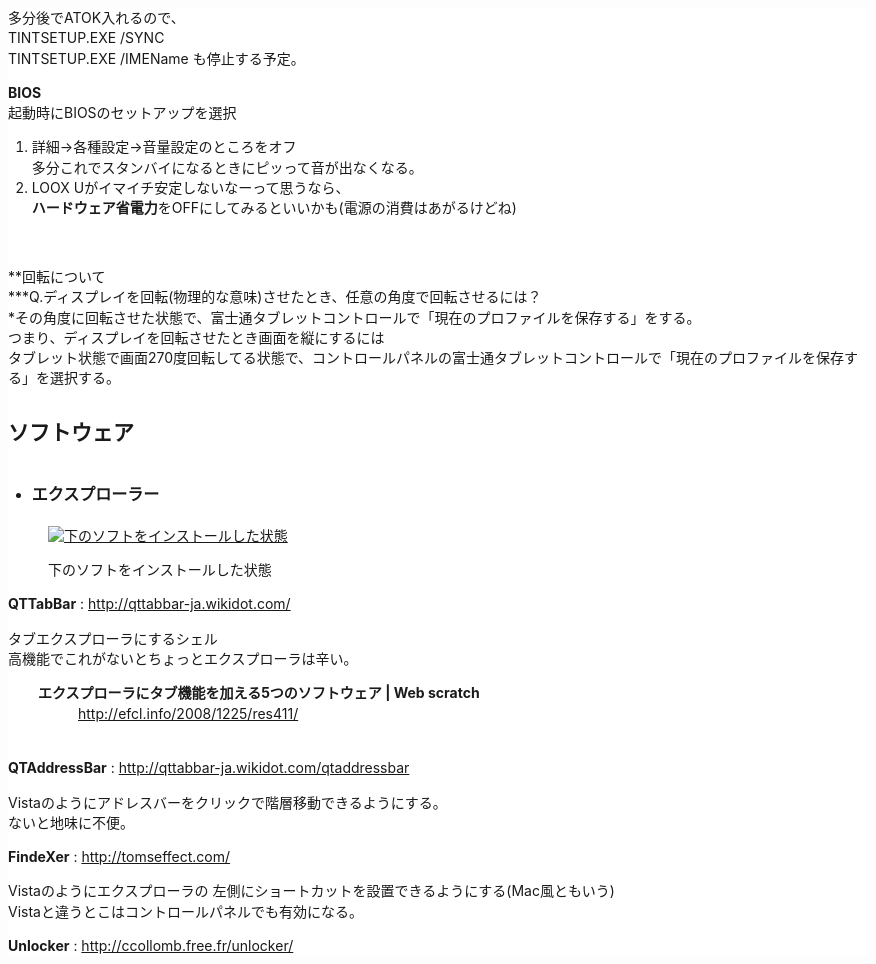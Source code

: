 <p style="text-align: left;">
  多分後でATOK入れるので、<br /> TINTSETUP.EXE /SYNC<br /> TINTSETUP.EXE /IMEName も停止する予定。
</p>

**BIOS**  
起動時にBIOSのセットアップを選択

1.  詳細→各種設定→音量設定のところをオフ  
    多分これでスタンバイになるときにピッって音が出なくなる。
2.  LOOX Uがイマイチ安定しないなーって思うなら、  
    <strong class="filtering">ハードウェア省電力</strong>をOFFにしてみるといいかも(電源の消費はあがるけどね)



<br class="spacer_" />

**回転について  
***Q.ディスプレイを回転(物理的な意味)させたとき、任意の角度で回転させるには？  
*その角度に回転させた状態で、富士通タブレットコントロールで「現在のプロファイルを保存する」をする。  
つまり、ディスプレイを回転させたとき画面を縦にするには  
タブレット状態で画面270度回転してる状態で、コントロールパネルの富士通タブレットコントロールで「現在のプロファイルを保存する」を選択する。

## **ソフトウェア**

*   ## <span style="font-size: medium;">エクスプローラー</span>

[][7]<figure id="attachment_491" style="width: 300px;" class="wp-caption alignnone">

[<img class="size-medium wp-image-491" title="looxu-0001" src="http://efcl.infol/wp-content/uploads/2009/02/looxu-0001-300x180.png" alt="下のソフトをインストールした状態" width="300" height="180" />][7]<figcaption class="wp-caption-text">下のソフトをインストールした状態</figcaption></figure> 
**QTTabBar**
:   <http://qttabbar-ja.wikidot.com/>

タブエクスプローラにするシェル  
高機能でこれがないとちょっとエクスプローラは辛い。

<dt style="padding-left: 30px;">
  <strong>エクスプローラにタブ機能を加える5つのソフトウェア | Web scratch</strong>
</dt>

<dd style="padding-left: 30px;">
  <a href="../2008/1225/res411/">http://efcl.info/2008/1225/res411/</a>
</dd>

<br class="spacer_" />

**QTAddressBar**
:   <http://qttabbar-ja.wikidot.com/qtaddressbar>

Vistaのようにアドレスバーをクリックで階層移動できるようにする。  
ないと地味に不便。

**FindeXer**
:   <http://tomseffect.com/>

Vistaのようにエクスプローラの 左側にショートカットを設置できるようにする(Mac風ともいう)  
Vistaと違うとこはコントロールパネルでも有効になる。

**Unlocker**
:   <http://ccollomb.free.fr/unlocker/>


 [1]: http://efcl.infol/wp-content/uploads/2009/02/dsc00567.jpg
 [2]: http://efcl.infol/wp-content/uploads/2009/02/dsc00566.jpg
 [3]: http://www.sizeasy.com/
 [4]: http://efcl.infol/wp-content/uploads/2009/02/74177-0.jpg
 [5]: http://efcl.infol/wp-content/uploads/2009/02/1oiic-6b59b360660f093116785001b5d099d649a5e668.jpg
 [6]: http://www.anvir.com/
 [7]: http://efcl.infol/wp-content/uploads/2009/02/looxu-0001.png
 [8]: http://marilab.hp.infoseek.co.jp/buildfx/
 [9]: http://caspar.regis.free.fr/ahs/
 [10]: http://www.jaist.ac.jp/~t-koba/softwares.php#clicknav
 [11]: http://efcl.infol/wp-content/uploads/2009/02/loox_u.png
 [12]: http://www.autodesk.co.jp/adsk/servlet/index?id=6980461&siteID=1169823
 [13]: http://www.karpolan.com/software/auto-mute/ "Auto Mute"
 [14]: http://lukewarm.s101.xrea.com/myscripts/index.html
 [15]: http://efcl.info/wp-content/uploads/enter.ahk
 [16]: http://efcl.infol/wp-content/uploads/2009/02/looxu-0003.png
 [17]: http://efcl.info/wp-content/uploads/rakurakuassist.exe
 [18]: http://efcl.infol/wp-content/uploads/2009/02/key_ps.bmp
 [19]: http://www.geocities.jp/twicli/
 [20]: http://www.twhirl.org/
 [21]: http://www35.atwiki.jp/8240user/pages/26.html#id_99f07009
 [22]: http://find.2ch.net/?STR=LOOX+U
 [23]: http://d.hatena.ne.jp/wifimaster/20080630/p1